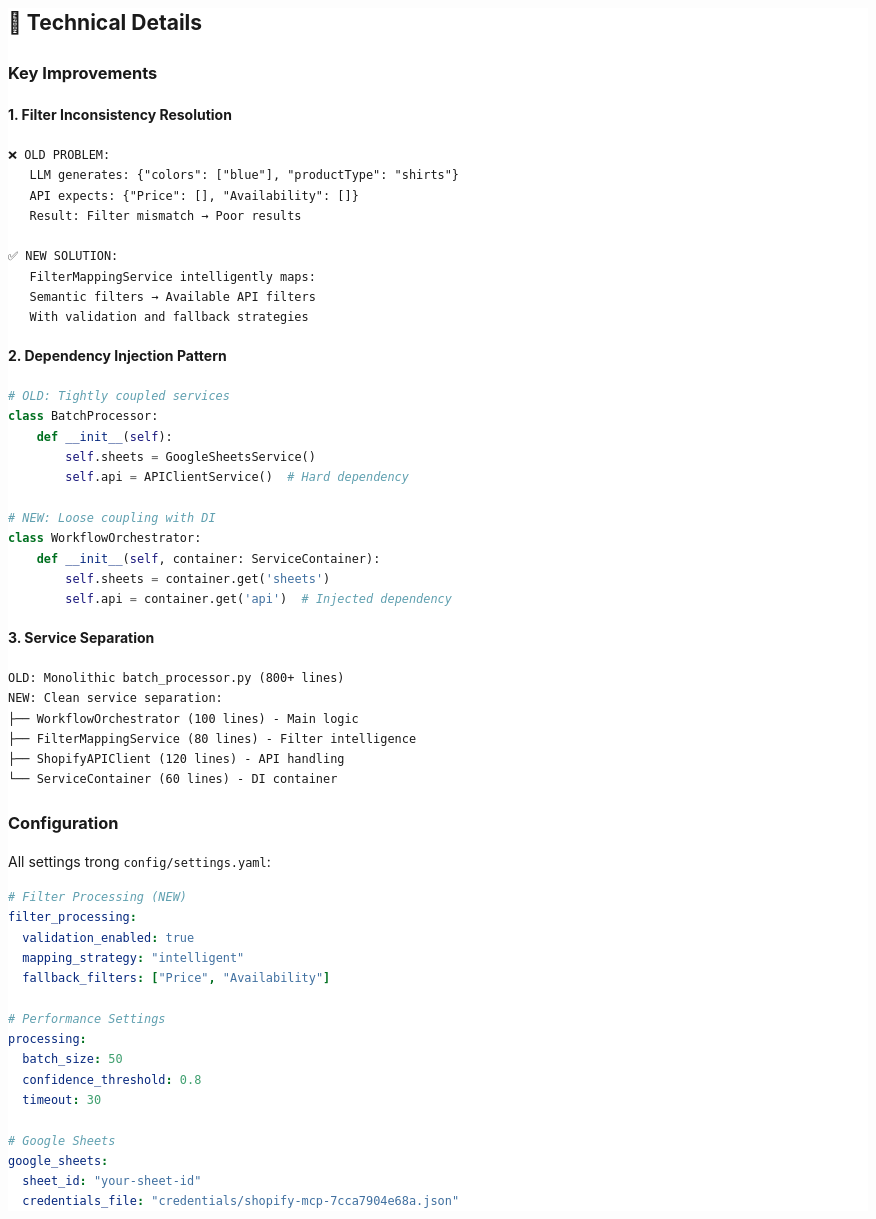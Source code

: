 
## 🔧 **Technical Details**

### **Key Improvements**

#### **1. Filter Inconsistency Resolution**
```
❌ OLD PROBLEM:
   LLM generates: {"colors": ["blue"], "productType": "shirts"}
   API expects: {"Price": [], "Availability": []}
   Result: Filter mismatch → Poor results

✅ NEW SOLUTION:
   FilterMappingService intelligently maps:
   Semantic filters → Available API filters
   With validation and fallback strategies
```

#### **2. Dependency Injection Pattern**
```python
# OLD: Tightly coupled services
class BatchProcessor:
    def __init__(self):
        self.sheets = GoogleSheetsService()
        self.api = APIClientService()  # Hard dependency

# NEW: Loose coupling with DI
class WorkflowOrchestrator:
    def __init__(self, container: ServiceContainer):
        self.sheets = container.get('sheets')
        self.api = container.get('api')  # Injected dependency
```

#### **3. Service Separation**
```
OLD: Monolithic batch_processor.py (800+ lines)
NEW: Clean service separation:
├── WorkflowOrchestrator (100 lines) - Main logic
├── FilterMappingService (80 lines) - Filter intelligence  
├── ShopifyAPIClient (120 lines) - API handling
└── ServiceContainer (60 lines) - DI container
```

### **Configuration**

All settings trong `config/settings.yaml`:
```yaml
# Filter Processing (NEW)
filter_processing:
  validation_enabled: true
  mapping_strategy: "intelligent"
  fallback_filters: ["Price", "Availability"]

# Performance Settings
processing:
  batch_size: 50
  confidence_threshold: 0.8
  timeout: 30

# Google Sheets
google_sheets:
  sheet_id: "your-sheet-id"
  credentials_file: "credentials/shopify-mcp-7cca7904e68a.json"
```
